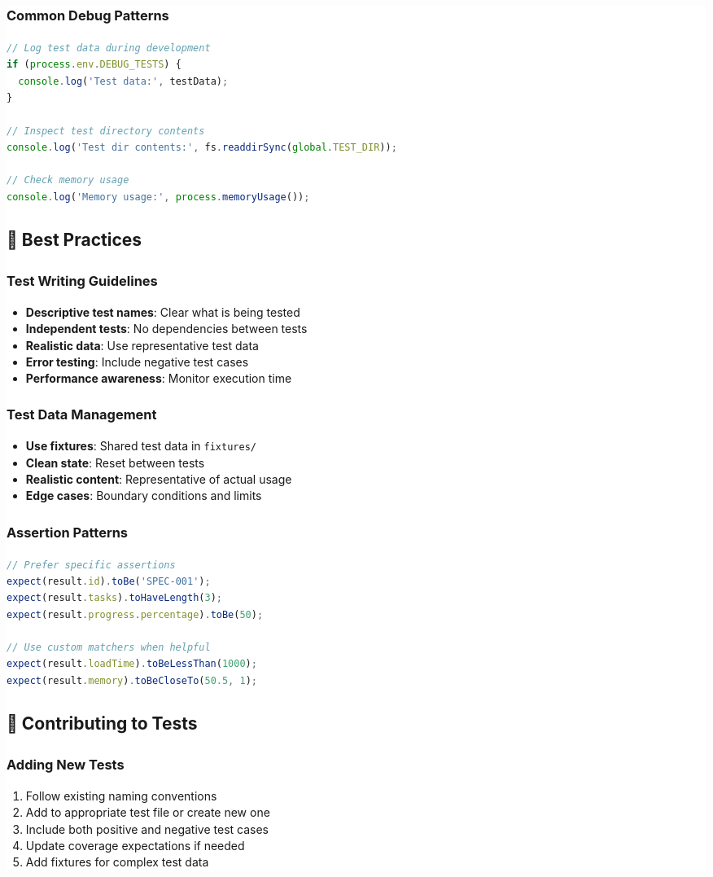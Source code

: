 ### Common Debug Patterns
```javascript
// Log test data during development
if (process.env.DEBUG_TESTS) {
  console.log('Test data:', testData);
}

// Inspect test directory contents
console.log('Test dir contents:', fs.readdirSync(global.TEST_DIR));

// Check memory usage
console.log('Memory usage:', process.memoryUsage());
```

## 🎯 Best Practices

### Test Writing Guidelines
- **Descriptive test names**: Clear what is being tested
- **Independent tests**: No dependencies between tests
- **Realistic data**: Use representative test data
- **Error testing**: Include negative test cases
- **Performance awareness**: Monitor execution time

### Test Data Management
- **Use fixtures**: Shared test data in `fixtures/`
- **Clean state**: Reset between tests
- **Realistic content**: Representative of actual usage
- **Edge cases**: Boundary conditions and limits

### Assertion Patterns
```javascript
// Prefer specific assertions
expect(result.id).toBe('SPEC-001');
expect(result.tasks).toHaveLength(3);
expect(result.progress.percentage).toBe(50);

// Use custom matchers when helpful
expect(result.loadTime).toBeLessThan(1000);
expect(result.memory).toBeCloseTo(50.5, 1);
```

## 🚀 Contributing to Tests

### Adding New Tests
1. Follow existing naming conventions
2. Add to appropriate test file or create new one
3. Include both positive and negative test cases
4. Update coverage expectations if needed
5. Add fixtures for complex test data
